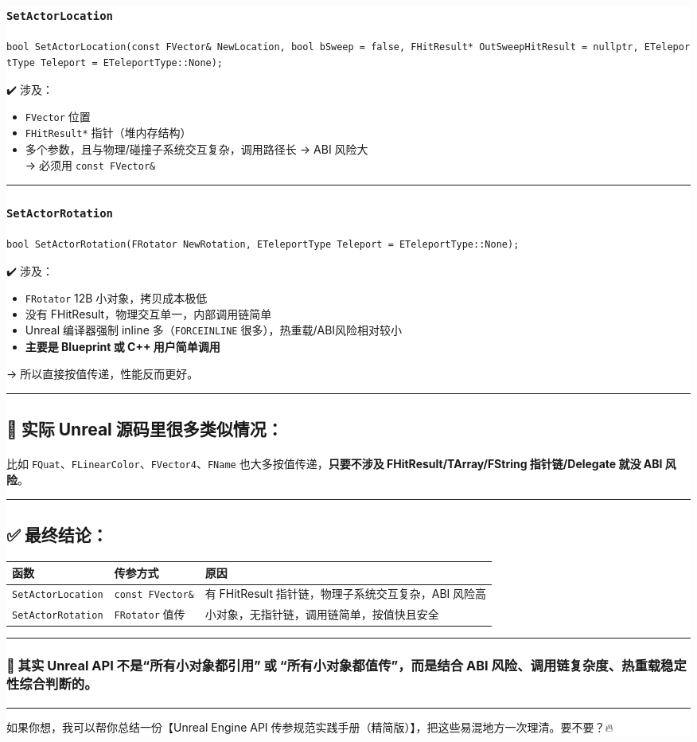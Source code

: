 ### `SetActorLocation`

```
bool SetActorLocation(const FVector& NewLocation, bool bSweep = false, FHitResult* OutSweepHitResult = nullptr, ETeleportType Teleport = ETeleportType::None);

```

✔️ 涉及：

*   `FVector` 位置
*   `FHitResult*` 指针（堆内存结构）
*   多个参数，且与物理/碰撞子系统交互复杂，调用路径长 → ABI 风险大\
    → 必须用 `const FVector&`

***

### `SetActorRotation`

```
bool SetActorRotation(FRotator NewRotation, ETeleportType Teleport = ETeleportType::None);

```

✔️ 涉及：

*   `FRotator` 12B 小对象，拷贝成本极低
*   没有 FHitResult，物理交互单一，内部调用链简单
*   Unreal 编译器强制 inline 多（`FORCEINLINE` 很多），热重载/ABI风险相对较小
*   **主要是 Blueprint 或 C++ 用户简单调用**

→ 所以直接按值传递，性能反而更好。

***

## 📌 实际 Unreal 源码里很多类似情况：

比如 `FQuat`、`FLinearColor`、`FVector4`、`FName` 也大多按值传递，**只要不涉及 FHitResult/TArray/FString 指针链/Delegate 就没 ABI 风险**。

***

## ✅ 最终结论：

| 函数                 | 传参方式             | 原因                                 |
| :----------------- | :--------------- | :--------------------------------- |
| `SetActorLocation` | `const FVector&` | 有 FHitResult 指针链，物理子系统交互复杂，ABI 风险高 |
| `SetActorRotation` | `FRotator` 值传    | 小对象，无指针链，调用链简单，按值快且安全              |

***

### 📌 其实 Unreal API 不是“所有小对象都引用” 或 “所有小对象都值传”，而是**结合 ABI 风险、调用链复杂度、热重载稳定性**综合判断的。

***

如果你想，我可以帮你总结一份【Unreal Engine API 传参规范实践手册（精简版）】，把这些易混地方一次理清。要不要？🔥

